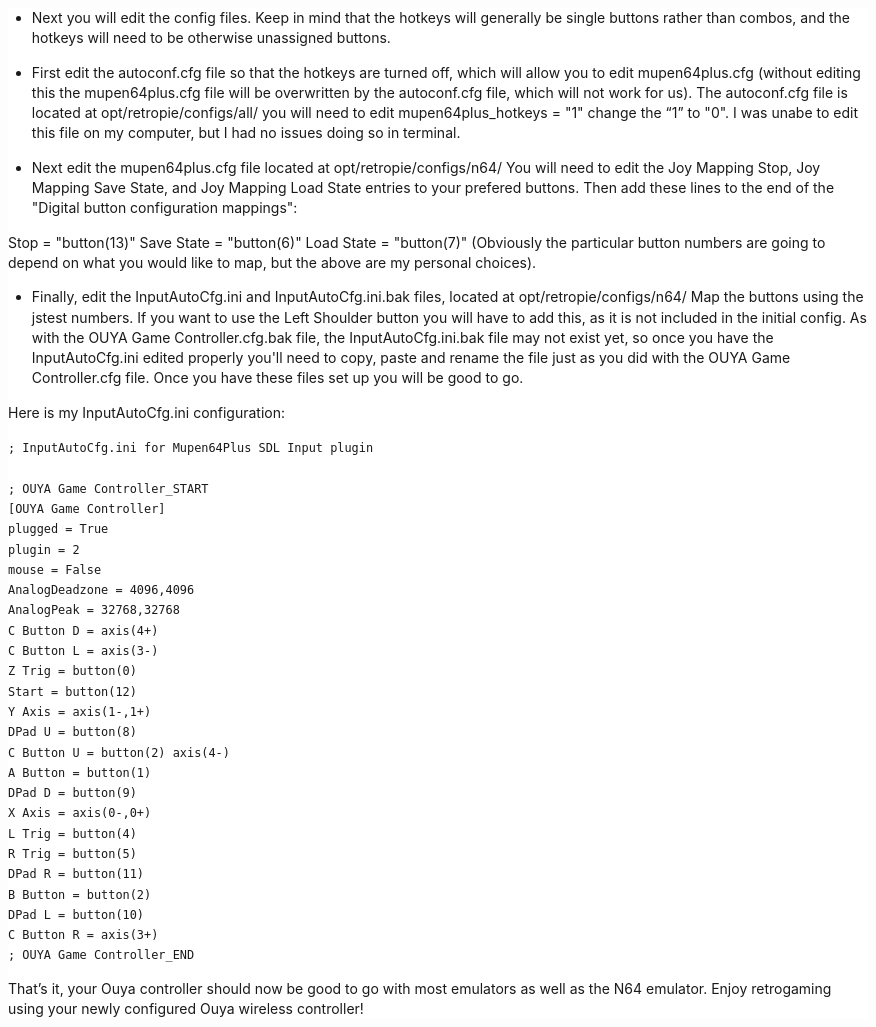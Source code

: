 * Next you will edit the config files.  Keep in mind that the hotkeys will generally be single buttons rather than combos, and the hotkeys will need to be otherwise unassigned buttons.

* First edit the autoconf.cfg file so that the hotkeys are turned off, which will allow you to edit mupen64plus.cfg (without editing this the mupen64plus.cfg file will be overwritten by the autoconf.cfg file, which will not work for us).  The autoconf.cfg file is located at opt/retropie/configs/all/ you will need to edit mupen64plus_hotkeys = "1" change the “1” to "0".  I was unabe to edit this file on my computer, but I had no issues doing so in terminal.

* Next edit the mupen64plus.cfg file located at opt/retropie/configs/n64/ You will need to edit the Joy Mapping Stop, Joy Mapping Save State, and Joy Mapping Load State entries to your prefered buttons.  Then add these lines to the end of the "Digital button configuration mappings":

Stop = "button(13)"
Save State = "button(6)"
Load State = "button(7)"
(Obviously the particular button numbers are going to depend on what you would like to map, but the above are my personal choices).

* Finally, edit the InputAutoCfg.ini and InputAutoCfg.ini.bak files, located at opt/retropie/configs/n64/  Map the buttons using the jstest numbers.  If you want to use the Left Shoulder button you will have to add this, as it is not included in the initial config.  As with the OUYA Game Controller.cfg.bak file, the InputAutoCfg.ini.bak file may not exist yet, so once you have the InputAutoCfg.ini edited properly you'll need to copy, paste and rename the file just as you did with the OUYA Game Controller.cfg file.  Once you have these files set up you will be good to go.

Here is my InputAutoCfg.ini configuration:

```
; InputAutoCfg.ini for Mupen64Plus SDL Input plugin

; OUYA Game Controller_START 
[OUYA Game Controller]
plugged = True
plugin = 2
mouse = False
AnalogDeadzone = 4096,4096
AnalogPeak = 32768,32768 
C Button D = axis(4+) 
C Button L = axis(3-) 
Z Trig = button(0) 
Start = button(12) 
Y Axis = axis(1-,1+)
DPad U = button(8) 
C Button U = button(2) axis(4-) 
A Button = button(1) 
DPad D = button(9) 
X Axis = axis(0-,0+)
L Trig = button(4)
R Trig = button(5) 
DPad R = button(11) 
B Button = button(2) 
DPad L = button(10) 
C Button R = axis(3+) 
; OUYA Game Controller_END 
```

That’s it, your Ouya controller should now be good to go with most emulators as well as the N64 emulator.  Enjoy retrogaming using your newly configured Ouya wireless controller!